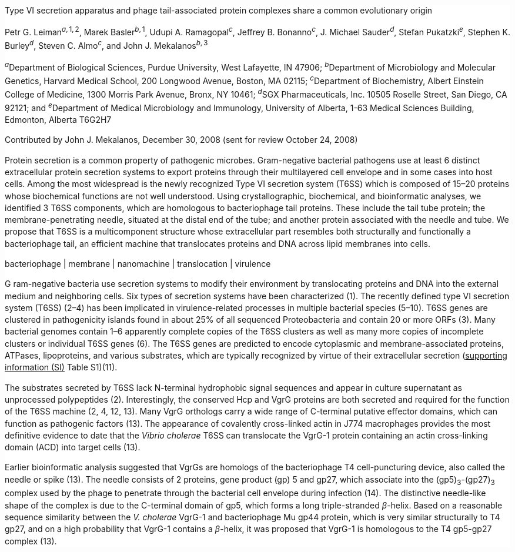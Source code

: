 
Type VI secretion apparatus and phage tail-associated protein complexes share a common evolutionary origin

Petr G. Leiman${}^{a,1,2}$, Marek Basler${}^{b,1}$, Udupi A. Ramagopal${}^{c}$, Jeffrey B. Bonanno${}^{c}$, J. Michael Sauder${}^{d}$, Stefan Pukatzki${}^{e}$, Stephen K. Burley${}^{d}$, Steven C. Almo${}^{c}$, and John J. Mekalanos${}^{b,3}$

${}^{a}$Department of Biological Sciences, Purdue University, West Lafayette, IN 47906; ${}^{b}$Department of Microbiology and Molecular Genetics, Harvard Medical School, 200 Longwood Avenue, Boston, MA 02115; ${}^{c}$Department of Biochemistry, Albert Einstein College of Medicine, 1300 Morris Park Avenue, Bronx, NY 10461; ${}^{d}$SGX Pharmaceuticals, Inc. 10505 Roselle Street, San Diego, CA 92121; and ${}^{e}$Department of Medical Microbiology and Immunology, University of Alberta, 1-63 Medical Sciences Building, Edmonton, Alberta T6G2H7

Contributed by John J. Mekalanos, December 30, 2008 (sent for review October 24, 2008)

Protein secretion is a common property of pathogenic microbes. Gram-negative bacterial pathogens use at least 6 distinct extracellular protein secretion systems to export proteins through their multilayered cell envelope and in some cases into host cells. Among the most widespread is the newly recognized Type VI secretion system (T6SS) which is composed of 15–20 proteins whose biochemical functions are not well understood. Using crystallographic, biochemical, and bioinformatic analyses, we identified 3 T6SS components, which are homologous to bacteriophage tail proteins. These include the tail tube protein; the membrane-penetrating needle, situated at the distal end of the tube; and another protein associated with the needle and tube. We propose that T6SS is a multicomponent structure whose extracellular part resembles both structurally and functionally a bacteriophage tail, an efficient machine that translocates proteins and DNA across lipid membranes into cells.

bacteriophage | membrane | nanomachine | translocation | virulence

G ram-negative bacteria use secretion systems to modify their environment by translocating proteins and DNA into the external medium and neighboring cells. Six types of secretion systems have been characterized (1). The recently defined type VI secretion system (T6SS) (2–4) has been implicated in virulence-related processes in multiple bacterial species (5–10). T6SS genes are clustered in pathogenicity islands found in about 25% of all sequenced Proteobacteria and contain 20 or more ORFs (3). Many bacterial genomes contain 1–6 apparently complete copies of the T6SS clusters as well as many more copies of incomplete clusters or individual T6SS genes (6). The T6SS genes are predicted to encode cytoplasmic and membrane-associated proteins, ATPases, lipoproteins, and various substrates, which are typically recognized by virtue of their extracellular secretion ([supporting information (SI)](https://www.pnas.org/cgi/content/full/0813360106/DCSupplemental) Table S1)(11).

The substrates secreted by T6SS lack N-terminal hydrophobic signal sequences and appear in culture supernatant as unprocessed polypeptides (2). Interestingly, the conserved Hcp and VgrG proteins are both secreted and required for the function of the T6SS machine (2, 4, 12, 13). Many VgrG orthologs carry a wide range of C-terminal putative effector domains, which can function as pathogenic factors (13). The appearance of covalently cross-linked actin in J774 macrophages provides the most definitive evidence to date that the *Vibrio cholerae* T6SS can translocate the VgrG-1 protein containing an actin cross-linking domain (ACD) into target cells (13).

Earlier bioinformatic analysis suggested that VgrGs are homologs of the bacteriophage T4 cell-puncturing device, also called the needle or spike (13). The needle consists of 2 proteins, gene product (gp) 5 and gp27, which associate into the $(\text{gp}5)_3$-$(\text{gp}27)_3$ complex used by the phage to penetrate through the bacterial cell envelope during infection (14). The distinctive needle-like shape of the complex is due to the C-terminal domain of gp5, which forms a long triple-stranded $\beta$-helix. Based on a reasonable sequence similarity between the *V. cholerae* VgrG-1 and bacteriophage Mu gp44 protein, which is very similar structurally to T4 gp27, and on a high probability that VgrG-1 contains a $\beta$-helix, it was proposed that VgrG-1 is homologous to the T4 gp5-gp27 complex (13).
